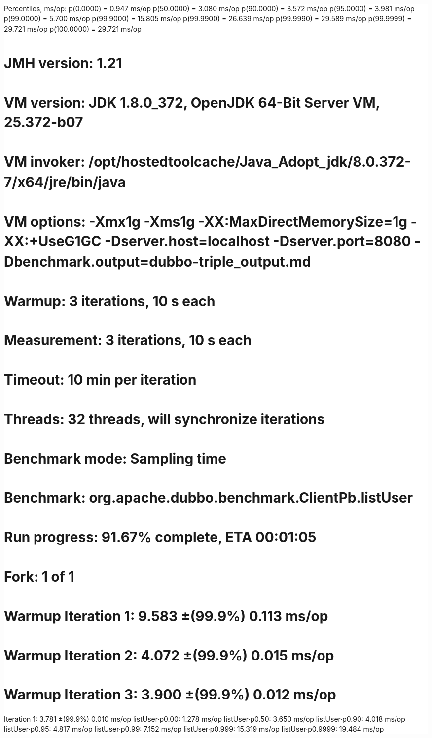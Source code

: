   Percentiles, ms/op:
      p(0.0000) =      0.947 ms/op
     p(50.0000) =      3.080 ms/op
     p(90.0000) =      3.572 ms/op
     p(95.0000) =      3.981 ms/op
     p(99.0000) =      5.700 ms/op
     p(99.9000) =     15.805 ms/op
     p(99.9900) =     26.639 ms/op
     p(99.9990) =     29.589 ms/op
     p(99.9999) =     29.721 ms/op
    p(100.0000) =     29.721 ms/op


# JMH version: 1.21
# VM version: JDK 1.8.0_372, OpenJDK 64-Bit Server VM, 25.372-b07
# VM invoker: /opt/hostedtoolcache/Java_Adopt_jdk/8.0.372-7/x64/jre/bin/java
# VM options: -Xmx1g -Xms1g -XX:MaxDirectMemorySize=1g -XX:+UseG1GC -Dserver.host=localhost -Dserver.port=8080 -Dbenchmark.output=dubbo-triple_output.md
# Warmup: 3 iterations, 10 s each
# Measurement: 3 iterations, 10 s each
# Timeout: 10 min per iteration
# Threads: 32 threads, will synchronize iterations
# Benchmark mode: Sampling time
# Benchmark: org.apache.dubbo.benchmark.ClientPb.listUser

# Run progress: 91.67% complete, ETA 00:01:05
# Fork: 1 of 1
# Warmup Iteration   1: 9.583 ±(99.9%) 0.113 ms/op
# Warmup Iteration   2: 4.072 ±(99.9%) 0.015 ms/op
# Warmup Iteration   3: 3.900 ±(99.9%) 0.012 ms/op
Iteration   1: 3.781 ±(99.9%) 0.010 ms/op
                 listUser·p0.00:   1.278 ms/op
                 listUser·p0.50:   3.650 ms/op
                 listUser·p0.90:   4.018 ms/op
                 listUser·p0.95:   4.817 ms/op
                 listUser·p0.99:   7.152 ms/op
                 listUser·p0.999:  15.319 ms/op
                 listUser·p0.9999: 19.484 ms/op